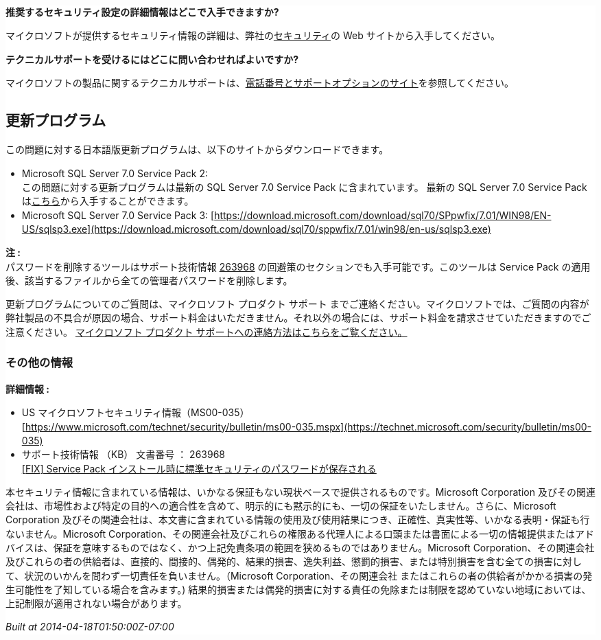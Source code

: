 **推奨するセキュリティ設定の詳細情報はどこで入手できますか?**

マイクロソフトが提供するセキュリティ情報の詳細は、弊社の[セキュリティ](https://technet.microsoft.com/ja-jp/security/default.aspx)の Web サイトから入手してください。

**テクニカルサポートを受けるにはどこに問い合わせればよいですか?**

マイクロソフトの製品に関するテクニカルサポートは、[電話番号とサポートオプションのサイト](https://support.microsoft.com/gp/cntactms)を参照してください。

更新プログラム
--------------

 
この問題に対する日本語版更新プログラムは、以下のサイトからダウンロードできます。

-   Microsoft SQL Server 7.0 Service Pack 2:  
    この問題に対する更新プログラムは最新の SQL Server 7.0 Service Pack に含まれています。
    最新の SQL Server 7.0 Service Pack は[こちら](https://support.microsoft.com/kb/301511/)から入手することができます。
-   Microsoft SQL Server 7.0 Service Pack 3:
    [https://download.microsoft.com/download/sql70/SPpwfix/7.01/WIN98/EN-US/sqlsp3.exe](https://download.microsoft.com/download/sql70/sppwfix/7.01/win98/en-us/sqlsp3.exe)

**注 :**  
パスワードを削除するツールはサポート技術情報 [263968](https://support.microsoft.com/kb/263968) の回避策のセクションでも入手可能です。このツールは Service Pack の適用後、該当するファイルから全ての管理者パスワードを削除します。

更新プログラムについてのご質問は、マイクロソフト プロダクト サポート までご連絡ください。マイクロソフトでは、ご質問の内容が弊社製品の不具合が原因の場合、サポート料金はいただきません。それ以外の場合には、サポート料金を請求させていただきますのでご注意ください。
[マイクロソフト プロダクト サポートへの連絡方法はこちらをご覧ください。](https://www.microsoft.com/japan/security/support/patchqa.mspx)

### その他の情報

**詳細情報 :**

-   US マイクロソフトセキュリティ情報（MS00-035）  
    [https://www.microsoft.com/technet/security/bulletin/ms00-035.mspx](https://technet.microsoft.com/security/bulletin/ms00-035)
-   サポート技術情報 （KB） 文書番号 ： 263968  
    [\[FIX\] Service Pack インストール時に標準セキュリティのパスワードが保存される](https://support.microsoft.com/kb/263968)

本セキュリティ情報に含まれている情報は、いかなる保証もない現状ベースで提供されるものです。Microsoft Corporation 及びその関連会社は、市場性および特定の目的への適合性を含めて、明示的にも黙示的にも、一切の保証をいたしません。さらに、Microsoft Corporation 及びその関連会社は、本文書に含まれている情報の使用及び使用結果につき、正確性、真実性等、いかなる表明・保証も行ないません。Microsoft Corporation、その関連会社及びこれらの権限ある代理人による口頭または書面による一切の情報提供またはアドバイスは、保証を意味するものではなく、かつ上記免責条項の範囲を狭めるものではありません。Microsoft Corporation、その関連会社 及びこれらの者の供給者は、直接的、間接的、偶発的、結果的損害、逸失利益、懲罰的損害、または特別損害を含む全ての損害に対して、状況のいかんを問わず一切責任を負いません。（Microsoft Corporation、その関連会社 またはこれらの者の供給者がかかる損害の発生可能性を了知している場合を含みます。) 結果的損害または偶発的損害に対する責任の免除または制限を認めていない地域においては、上記制限が適用されない場合があります。

*Built at 2014-04-18T01:50:00Z-07:00*
